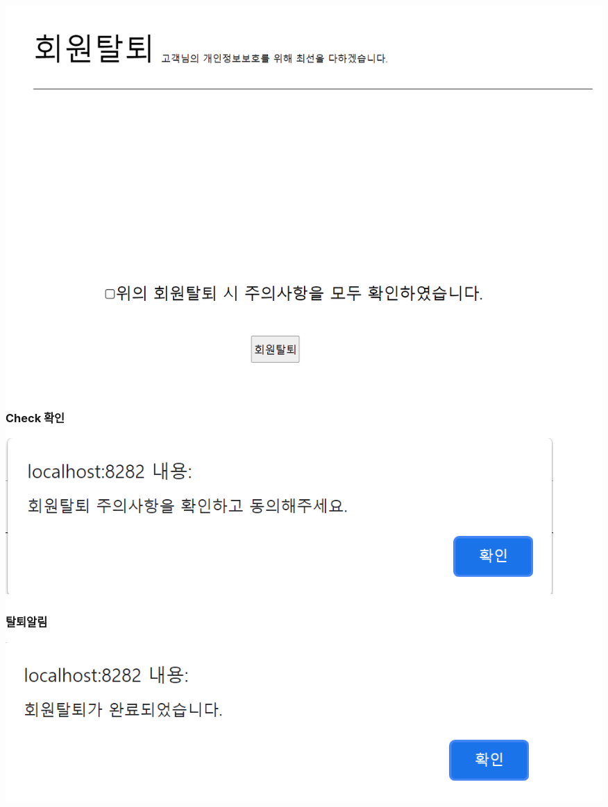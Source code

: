 ![탈퇴](screenshot/탈퇴.png)
### Check 확인
![탈퇴](screenshot/탈퇴Check.png)
### 탈퇴알림
![탈퇴](screenshot/탈퇴알림.png)
